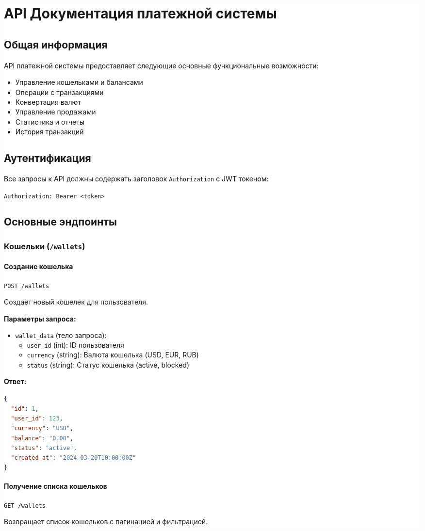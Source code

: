 # API Документация платежной системы

## Общая информация

API платежной системы предоставляет следующие основные функциональные возможности:
- Управление кошельками и балансами
- Операции с транзакциями
- Конвертация валют
- Управление продажами
- Статистика и отчеты
- История транзакций

## Аутентификация

Все запросы к API должны содержать заголовок `Authorization` с JWT токеном:
```
Authorization: Bearer <token>
```

## Основные эндпоинты

### Кошельки (`/wallets`)

#### Создание кошелька
```http
POST /wallets
```
Создает новый кошелек для пользователя.

**Параметры запроса:**
- `wallet_data` (тело запроса):
  - `user_id` (int): ID пользователя
  - `currency` (string): Валюта кошелька (USD, EUR, RUB)
  - `status` (string): Статус кошелька (active, blocked)

**Ответ:**
```json
{
  "id": 1,
  "user_id": 123,
  "currency": "USD",
  "balance": "0.00",
  "status": "active",
  "created_at": "2024-03-20T10:00:00Z"
}
```

#### Получение списка кошельков
```http
GET /wallets
```
Возвращает список кошельков с пагинацией и фильтрацией.
